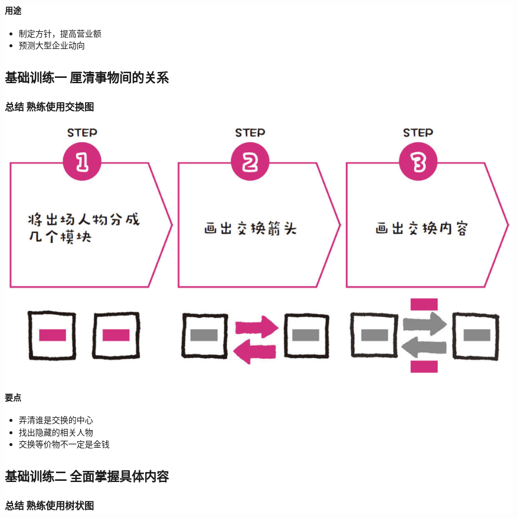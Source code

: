 #### 用途

* 制定方针，提高营业额
* 预测大型企业动向

## 基础训练一 厘清事物间的关系

### 总结 熟练使用交换图

![image-20210205103919067](./assets/images/image-20210205103919067.png)

#### 要点

* 弄清谁是交换的中心
* 找出隐藏的相关人物
* 交换等价物不一定是金钱

## 基础训练二 全面掌握具体内容

### 总结 熟练使用树状图
